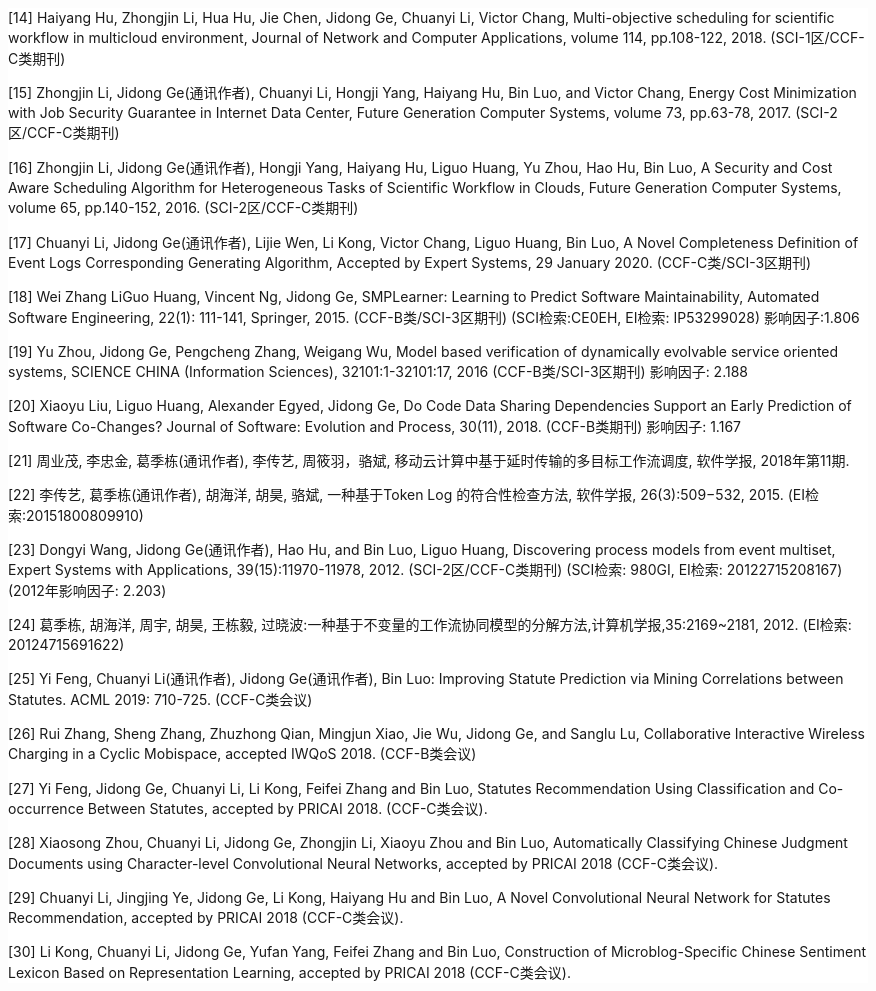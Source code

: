 [14] Haiyang Hu, Zhongjin Li, Hua Hu, Jie Chen, Jidong Ge, Chuanyi Li, Victor Chang, Multi-objective scheduling for scientific workflow in multicloud environment, Journal of Network and Computer Applications, volume 114, pp.108-122, 2018. (SCI-1区/CCF-C类期刊)

[15] Zhongjin Li, Jidong Ge(通讯作者), Chuanyi Li, Hongji Yang, Haiyang Hu, Bin Luo, and Victor Chang, Energy Cost Minimization with Job Security Guarantee in Internet Data Center, Future Generation Computer Systems, volume 73, pp.63-78, 2017. (SCI-2区/CCF-C类期刊)

[16] Zhongjin Li, Jidong Ge(通讯作者), Hongji Yang, Haiyang Hu, Liguo Huang, Yu Zhou, Hao Hu, Bin Luo, A Security and Cost Aware Scheduling Algorithm for Heterogeneous Tasks of Scientific Workflow in Clouds, Future Generation Computer Systems, volume 65, pp.140-152, 2016. (SCI-2区/CCF-C类期刊)

[17] Chuanyi Li, Jidong Ge(通讯作者), Lijie Wen, Li Kong, Victor Chang, Liguo Huang, Bin Luo, A Novel Completeness Definition of Event Logs Corresponding Generating Algorithm, Accepted by Expert Systems, 29 January 2020. (CCF-C类/SCI-3区期刊)

[18] Wei Zhang LiGuo Huang, Vincent Ng, Jidong Ge, SMPLearner: Learning to Predict Software Maintainability, Automated Software Engineering, 22(1): 111-141, Springer, 2015. (CCF-B类/SCI-3区期刊) (SCI检索:CE0EH, EI检索: IP53299028) 影响因子:1.806

[19] Yu Zhou, Jidong Ge, Pengcheng Zhang, Weigang Wu, Model based verification of dynamically evolvable service oriented systems, SCIENCE CHINA (Information Sciences), 32101:1-32101:17, 2016 (CCF-B类/SCI-3区期刊) 影响因子: 2.188

[20] Xiaoyu Liu, Liguo Huang, Alexander Egyed, Jidong Ge, Do Code Data Sharing Dependencies Support an Early Prediction of Software Co-Changes? Journal of Software: Evolution and Process, 30(11), 2018. (CCF-B类期刊) 影响因子: 1.167

[21] 周业茂, 李忠金, 葛季栋(通讯作者), 李传艺, 周筱羽，骆斌, 移动云计算中基于延时传输的多目标工作流调度, 软件学报, 2018年第11期.

[22] 李传艺, 葛季栋(通讯作者), 胡海洋, 胡昊, 骆斌, 一种基于Token Log 的符合性检查方法, 软件学报, 26(3):509−532, 2015. (EI检索:20151800809910)

[23] Dongyi Wang, Jidong Ge(通讯作者), Hao Hu, and Bin Luo, Liguo Huang, Discovering process models from event multiset, Expert Systems with Applications, 39(15):11970-11978, 2012. (SCI-2区/CCF-C类期刊)  (SCI检索: 980GI, EI检索: 20122715208167) (2012年影响因子: 2.203)

[24] 葛季栋, 胡海洋, 周宇, 胡昊, 王栋毅, 过晓波:一种基于不变量的工作流协同模型的分解方法,计算机学报,35:2169~2181, 2012. (EI检索: 20124715691622)

[25] Yi Feng, Chuanyi Li(通讯作者), Jidong Ge(通讯作者), Bin Luo: Improving Statute Prediction via Mining Correlations between Statutes. ACML 2019: 710-725. (CCF-C类会议)

[26] Rui Zhang, Sheng Zhang, Zhuzhong Qian, Mingjun Xiao, Jie Wu, Jidong Ge, and Sanglu Lu, Collaborative Interactive Wireless Charging in a Cyclic Mobispace, accepted IWQoS 2018. (CCF-B类会议)

[27] Yi Feng, Jidong Ge, Chuanyi Li, Li Kong, Feifei Zhang and Bin Luo, Statutes Recommendation Using Classification and Co-occurrence Between Statutes, accepted by PRICAI 2018. (CCF-C类会议).

[28] Xiaosong Zhou, Chuanyi Li, Jidong Ge, Zhongjin Li, Xiaoyu Zhou and Bin Luo, Automatically Classifying Chinese Judgment Documents using Character-level Convolutional Neural Networks, accepted by PRICAI 2018 (CCF-C类会议).

[29] Chuanyi Li, Jingjing Ye, Jidong Ge, Li Kong, Haiyang Hu and Bin Luo, A Novel Convolutional Neural Network for Statutes Recommendation, accepted by PRICAI 2018 (CCF-C类会议).

[30] Li Kong, Chuanyi Li, Jidong Ge, Yufan Yang, Feifei Zhang and Bin Luo, Construction of Microblog-Specific Chinese Sentiment Lexicon Based on Representation Learning, accepted by PRICAI 2018 (CCF-C类会议).
